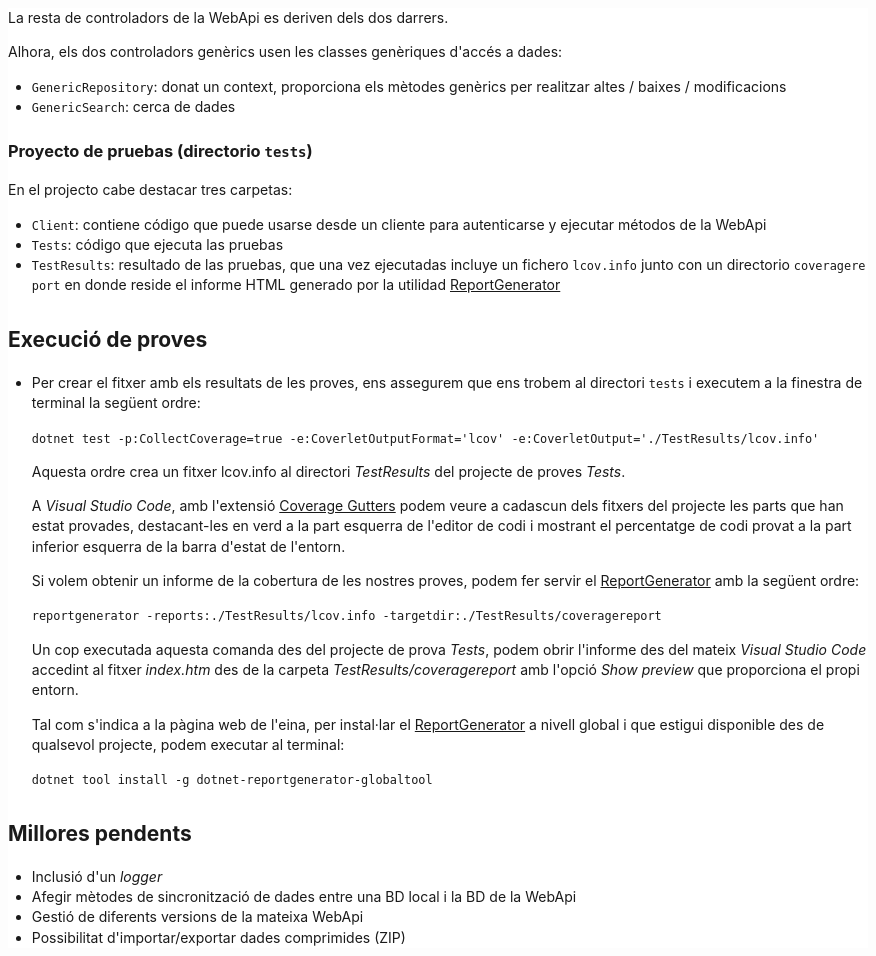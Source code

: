 La resta de controladors de la WebApi es deriven dels dos darrers.

Alhora, els dos controladors genèrics usen les classes genèriques d'accés a dades:
- `GenericRepository`: donat un context, proporciona els mètodes genèrics per realitzar altes / baixes / modificacions
- `GenericSearch`: cerca de dades

### Proyecto de pruebas (directorio `tests`)
En el projecto cabe destacar tres carpetas:
- `Client`: contiene código que puede usarse desde un cliente para autenticarse y ejecutar métodos de la WebApi
- `Tests`: código que ejecuta las pruebas
- `TestResults`: resultado de las pruebas, que una vez ejecutadas incluye un fichero `lcov.info` junto con un directorio `coveragereport` en donde reside el informe HTML generado por la utilidad [ReportGenerator](https://github.com/danielpalme/ReportGenerator)

## Execució de proves
* Per crear el fitxer amb els resultats de les proves, ens assegurem que ens trobem al directori `tests` i executem a la finestra de terminal la següent ordre:

  `dotnet test -p:CollectCoverage=true -e:CoverletOutputFormat='lcov' -e:CoverletOutput='./TestResults/lcov.info'`

  Aquesta ordre crea un fitxer lcov.info al directori *TestResults* del projecte de proves *Tests*.

  A *Visual Studio Code*, amb l'extensió [Coverage Gutters](https://marketplace.visualstudio.com/items?itemName=ryanluker.vscode-coverage-gutters) podem veure a cadascun dels fitxers del projecte les parts que han estat provades, destacant-les en verd a la part esquerra de l'editor de codi i mostrant el percentatge de codi provat a la part inferior esquerra de la barra d'estat de l'entorn.

  Si volem obtenir un informe de la cobertura de les nostres proves, podem fer servir el [ReportGenerator](https://github.com/danielpalme/ReportGenerator) amb la següent ordre:
  
  `reportgenerator -reports:./TestResults/lcov.info -targetdir:./TestResults/coveragereport`

  Un cop executada aquesta comanda des del projecte de prova *Tests*, podem obrir l'informe des del mateix *Visual Studio Code* accedint al fitxer *index.htm* des de la carpeta *TestResults/coveragereport* amb l'opció *Show preview* que proporciona el propi entorn.

   Tal com s'indica a la pàgina web de l'eina, per instal·lar el [ReportGenerator](https://github.com/danielpalme/ReportGenerator) a nivell global i que estigui disponible des de qualsevol projecte, podem executar al terminal:

  `dotnet tool install -g dotnet-reportgenerator-globaltool`

## Millores pendents
- Inclusió d'un *logger*
- Afegir mètodes de sincronització de dades entre una BD local i la BD de la WebApi
- Gestió de diferents versions de la mateixa WebApi
- Possibilitat d'importar/exportar dades comprimides (ZIP)
